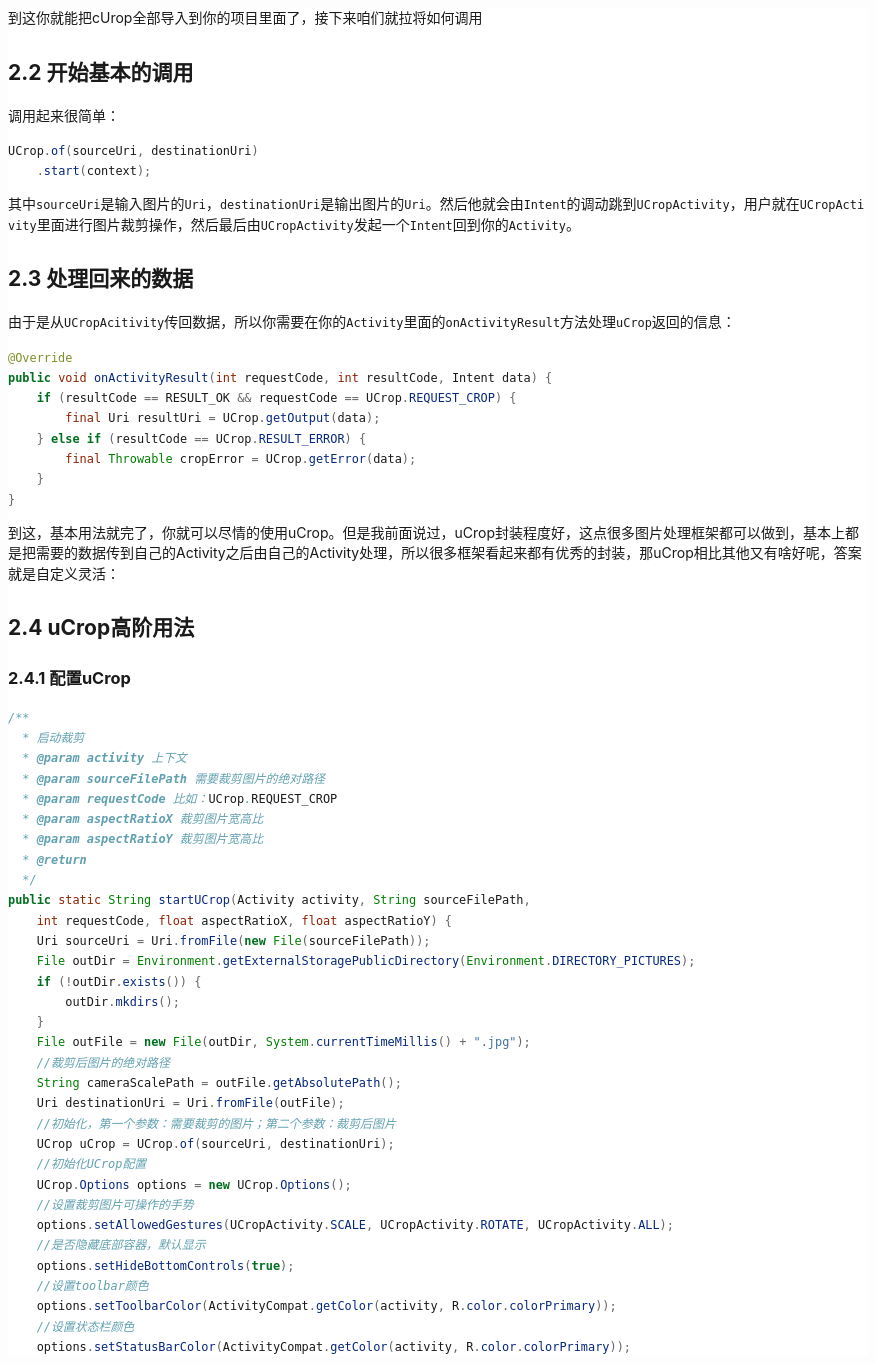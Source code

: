 到这你就能把cUrop全部导入到你的项目里面了，接下来咱们就拉将如何调用

## 2.2 开始基本的调用
调用起来很简单：
```java
UCrop.of(sourceUri, destinationUri)
    .start(context);
```
其中`sourceUri`是输入图片的`Uri`，`destinationUri`是输出图片的`Uri`。然后他就会由`Intent`的调动跳到`UCropActivity`，用户就在`UCropActivity`里面进行图片裁剪操作，然后最后由`UCropActivity`发起一个`Intent`回到你的`Activity`。

## 2.3 处理回来的数据
由于是从`UCropAcitivity`传回数据，所以你需要在你的`Activity`里面的`onActivityResult`方法处理`uCrop`返回的信息：
```java
@Override
public void onActivityResult(int requestCode, int resultCode, Intent data) {
    if (resultCode == RESULT_OK && requestCode == UCrop.REQUEST_CROP) {
        final Uri resultUri = UCrop.getOutput(data);
    } else if (resultCode == UCrop.RESULT_ERROR) {
        final Throwable cropError = UCrop.getError(data);
    }
}
```

到这，基本用法就完了，你就可以尽情的使用uCrop。但是我前面说过，uCrop封装程度好，这点很多图片处理框架都可以做到，基本上都是把需要的数据传到自己的Activity之后由自己的Activity处理，所以很多框架看起来都有优秀的封装，那uCrop相比其他又有啥好呢，答案就是自定义灵活：

## 2.4 uCrop高阶用法

### 2.4.1 配置uCrop
```java
/**
  * 启动裁剪
  * @param activity 上下文
  * @param sourceFilePath 需要裁剪图片的绝对路径
  * @param requestCode 比如：UCrop.REQUEST_CROP
  * @param aspectRatioX 裁剪图片宽高比
  * @param aspectRatioY 裁剪图片宽高比
  * @return
  */
public static String startUCrop(Activity activity, String sourceFilePath, 
	int requestCode, float aspectRatioX, float aspectRatioY) {
    Uri sourceUri = Uri.fromFile(new File(sourceFilePath));
    File outDir = Environment.getExternalStoragePublicDirectory(Environment.DIRECTORY_PICTURES);
    if (!outDir.exists()) {
        outDir.mkdirs();
    }
    File outFile = new File(outDir, System.currentTimeMillis() + ".jpg");
    //裁剪后图片的绝对路径
    String cameraScalePath = outFile.getAbsolutePath();
    Uri destinationUri = Uri.fromFile(outFile);
    //初始化，第一个参数：需要裁剪的图片；第二个参数：裁剪后图片
    UCrop uCrop = UCrop.of(sourceUri, destinationUri);
    //初始化UCrop配置
    UCrop.Options options = new UCrop.Options();
    //设置裁剪图片可操作的手势
    options.setAllowedGestures(UCropActivity.SCALE, UCropActivity.ROTATE, UCropActivity.ALL);
    //是否隐藏底部容器，默认显示
    options.setHideBottomControls(true);
    //设置toolbar颜色
    options.setToolbarColor(ActivityCompat.getColor(activity, R.color.colorPrimary));
    //设置状态栏颜色
    options.setStatusBarColor(ActivityCompat.getColor(activity, R.color.colorPrimary));
```